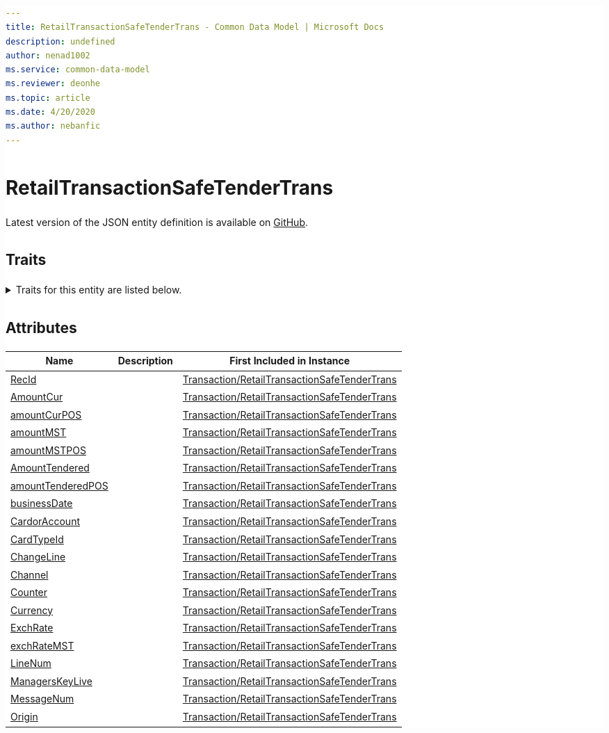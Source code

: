 ```yaml
---
title: RetailTransactionSafeTenderTrans - Common Data Model | Microsoft Docs
description: undefined
author: nenad1002
ms.service: common-data-model
ms.reviewer: deonhe
ms.topic: article
ms.date: 4/20/2020
ms.author: nebanfic
---
```


# RetailTransactionSafeTenderTrans

  
 Latest version of the JSON entity definition is available on <a href="https://github.com/Microsoft/CDM/tree/master/schemaDocuments/core/operationsCommon/Tables/Commerce/Retail/Transaction/RetailTransactionSafeTenderTrans.cdm.json" target="_blank">GitHub</a>.  

## Traits

<details><summary>Traits for this entity are listed below.  
</summary></details>

## Attributes

|Name|Description|First Included in Instance|
|---|---|---|
|[RecId](#RecId)||<a href="RetailTransactionSafeTenderTrans.md" target="_blank">Transaction/RetailTransactionSafeTenderTrans</a>|
|[AmountCur](#AmountCur)||<a href="RetailTransactionSafeTenderTrans.md" target="_blank">Transaction/RetailTransactionSafeTenderTrans</a>|
|[amountCurPOS](#amountCurPOS)||<a href="RetailTransactionSafeTenderTrans.md" target="_blank">Transaction/RetailTransactionSafeTenderTrans</a>|
|[amountMST](#amountMST)||<a href="RetailTransactionSafeTenderTrans.md" target="_blank">Transaction/RetailTransactionSafeTenderTrans</a>|
|[amountMSTPOS](#amountMSTPOS)||<a href="RetailTransactionSafeTenderTrans.md" target="_blank">Transaction/RetailTransactionSafeTenderTrans</a>|
|[AmountTendered](#AmountTendered)||<a href="RetailTransactionSafeTenderTrans.md" target="_blank">Transaction/RetailTransactionSafeTenderTrans</a>|
|[amountTenderedPOS](#amountTenderedPOS)||<a href="RetailTransactionSafeTenderTrans.md" target="_blank">Transaction/RetailTransactionSafeTenderTrans</a>|
|[businessDate](#businessDate)||<a href="RetailTransactionSafeTenderTrans.md" target="_blank">Transaction/RetailTransactionSafeTenderTrans</a>|
|[CardorAccount](#CardorAccount)||<a href="RetailTransactionSafeTenderTrans.md" target="_blank">Transaction/RetailTransactionSafeTenderTrans</a>|
|[CardTypeId](#CardTypeId)||<a href="RetailTransactionSafeTenderTrans.md" target="_blank">Transaction/RetailTransactionSafeTenderTrans</a>|
|[ChangeLine](#ChangeLine)||<a href="RetailTransactionSafeTenderTrans.md" target="_blank">Transaction/RetailTransactionSafeTenderTrans</a>|
|[Channel](#Channel)||<a href="RetailTransactionSafeTenderTrans.md" target="_blank">Transaction/RetailTransactionSafeTenderTrans</a>|
|[Counter](#Counter)||<a href="RetailTransactionSafeTenderTrans.md" target="_blank">Transaction/RetailTransactionSafeTenderTrans</a>|
|[Currency](#Currency)||<a href="RetailTransactionSafeTenderTrans.md" target="_blank">Transaction/RetailTransactionSafeTenderTrans</a>|
|[ExchRate](#ExchRate)||<a href="RetailTransactionSafeTenderTrans.md" target="_blank">Transaction/RetailTransactionSafeTenderTrans</a>|
|[exchRateMST](#exchRateMST)||<a href="RetailTransactionSafeTenderTrans.md" target="_blank">Transaction/RetailTransactionSafeTenderTrans</a>|
|[LineNum](#LineNum)||<a href="RetailTransactionSafeTenderTrans.md" target="_blank">Transaction/RetailTransactionSafeTenderTrans</a>|
|[ManagersKeyLive](#ManagersKeyLive)||<a href="RetailTransactionSafeTenderTrans.md" target="_blank">Transaction/RetailTransactionSafeTenderTrans</a>|
|[MessageNum](#MessageNum)||<a href="RetailTransactionSafeTenderTrans.md" target="_blank">Transaction/RetailTransactionSafeTenderTrans</a>|
|[Origin](#Origin)||<a href="RetailTransactionSafeTenderTrans.md" target="_blank">Transaction/RetailTransactionSafeTenderTrans</a>|